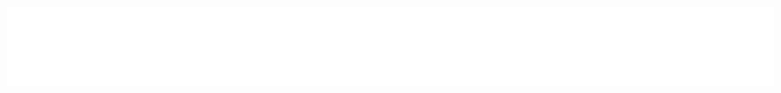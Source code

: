 <td style="text-align: center;"> </td>
<td style="text-align: center;"> </td>
</tr>
</tbody>
</table>
<p> </p>
<p> </p>
</div></td>
</tr>
</tbody>
</table>
